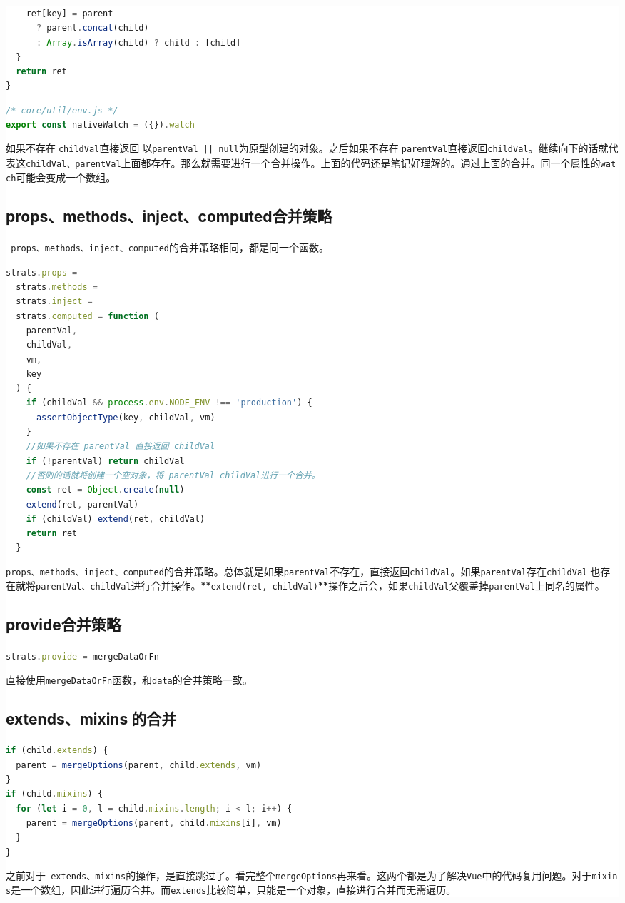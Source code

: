 ```js
    ret[key] = parent
      ? parent.concat(child)
      : Array.isArray(child) ? child : [child]
  }
  return ret
}
```
```js
/* core/util/env.js */
export const nativeWatch = ({}).watch
```
如果不存在 `childVal`直接返回 以`parentVal || null`为原型创建的对象。之后如果不存在 `parentVal`直接返回`childVal`。继续向下的话就代表这`childVal、parentVal`上面都存在。那么就需要进行一个合并操作。上面的代码还是笔记好理解的。通过上面的合并。同一个属性的`watch`可能会变成一个数组。



## props、methods、inject、computed合并策略
` props、methods、inject、computed`的合并策略相同，都是同一个函数。
```js
strats.props =
  strats.methods =
  strats.inject =
  strats.computed = function (
    parentVal,
    childVal,
    vm,
    key
  ) {
    if (childVal && process.env.NODE_ENV !== 'production') {
      assertObjectType(key, childVal, vm)
    }
    //如果不存在 parentVal 直接返回 childVal
    if (!parentVal) return childVal
    //否则的话就将创建一个空对象，将 parentVal childVal进行一个合并。
    const ret = Object.create(null)
    extend(ret, parentVal)
    if (childVal) extend(ret, childVal)
    return ret
  }
```
`props、methods、inject、computed`的合并策略。总体就是如果`parentVal`不存在，直接返回`childVal`。如果`parentVal`存在`childVal` 也存在就将`parentVal、childVal`进行合并操作。**`extend(ret, childVal)`**操作之后会，如果`childVal`父覆盖掉`parentVal`上同名的属性。

## provide合并策略

```js
strats.provide = mergeDataOrFn
```
直接使用`mergeDataOrFn`函数，和`data`的合并策略一致。


## extends、mixins 的合并
```js
if (child.extends) {
  parent = mergeOptions(parent, child.extends, vm)
}
if (child.mixins) {
  for (let i = 0, l = child.mixins.length; i < l; i++) {
    parent = mergeOptions(parent, child.mixins[i], vm)
  }
}
```
之前对于` extends、mixins`的操作，是直接跳过了。看完整个`mergeOptions`再来看。这两个都是为了解决`Vue`中的代码复用问题。对于`mixins`是一个数组，因此进行遍历合并。而`extends`比较简单，只能是一个对象，直接进行合并而无需遍历。
